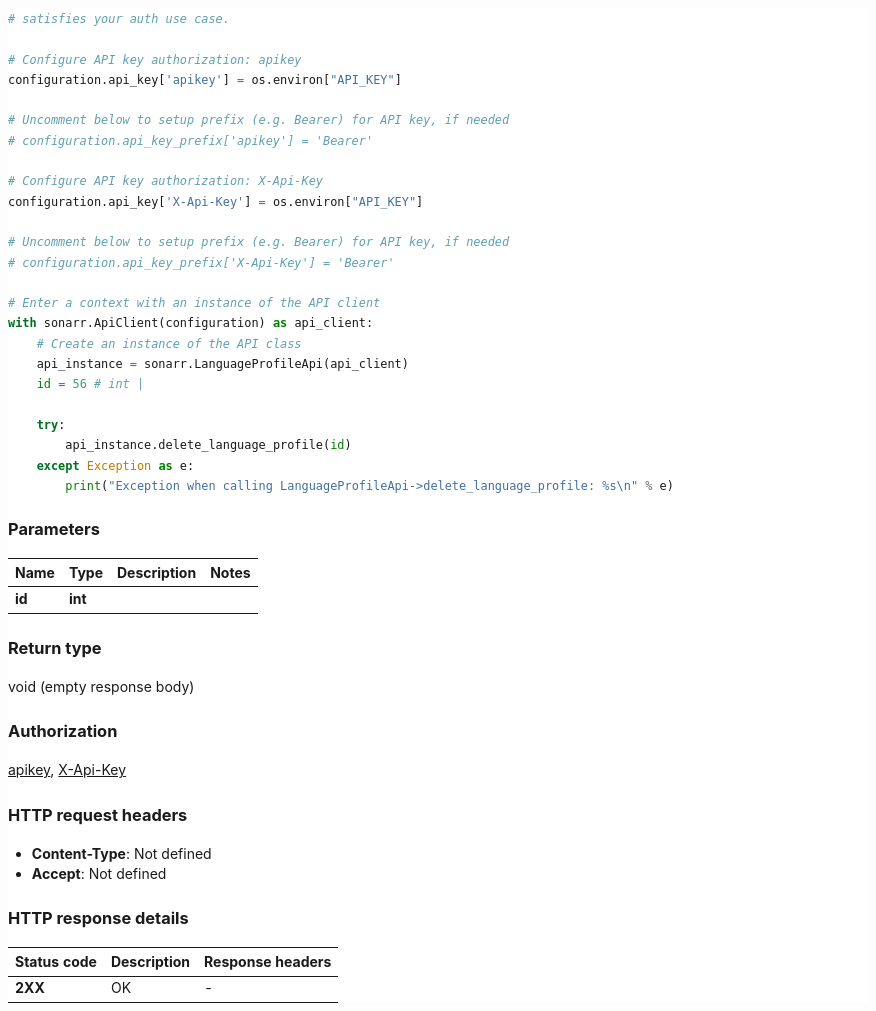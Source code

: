 ```python
# satisfies your auth use case.

# Configure API key authorization: apikey
configuration.api_key['apikey'] = os.environ["API_KEY"]

# Uncomment below to setup prefix (e.g. Bearer) for API key, if needed
# configuration.api_key_prefix['apikey'] = 'Bearer'

# Configure API key authorization: X-Api-Key
configuration.api_key['X-Api-Key'] = os.environ["API_KEY"]

# Uncomment below to setup prefix (e.g. Bearer) for API key, if needed
# configuration.api_key_prefix['X-Api-Key'] = 'Bearer'

# Enter a context with an instance of the API client
with sonarr.ApiClient(configuration) as api_client:
    # Create an instance of the API class
    api_instance = sonarr.LanguageProfileApi(api_client)
    id = 56 # int | 

    try:
        api_instance.delete_language_profile(id)
    except Exception as e:
        print("Exception when calling LanguageProfileApi->delete_language_profile: %s\n" % e)
```



### Parameters


Name | Type | Description  | Notes
------------- | ------------- | ------------- | -------------
 **id** | **int**|  | 

### Return type

void (empty response body)

### Authorization

[apikey](../README.md#apikey), [X-Api-Key](../README.md#X-Api-Key)

### HTTP request headers

 - **Content-Type**: Not defined
 - **Accept**: Not defined

### HTTP response details

| Status code | Description | Response headers |
|-------------|-------------|------------------|
**2XX** | OK |  -  |
